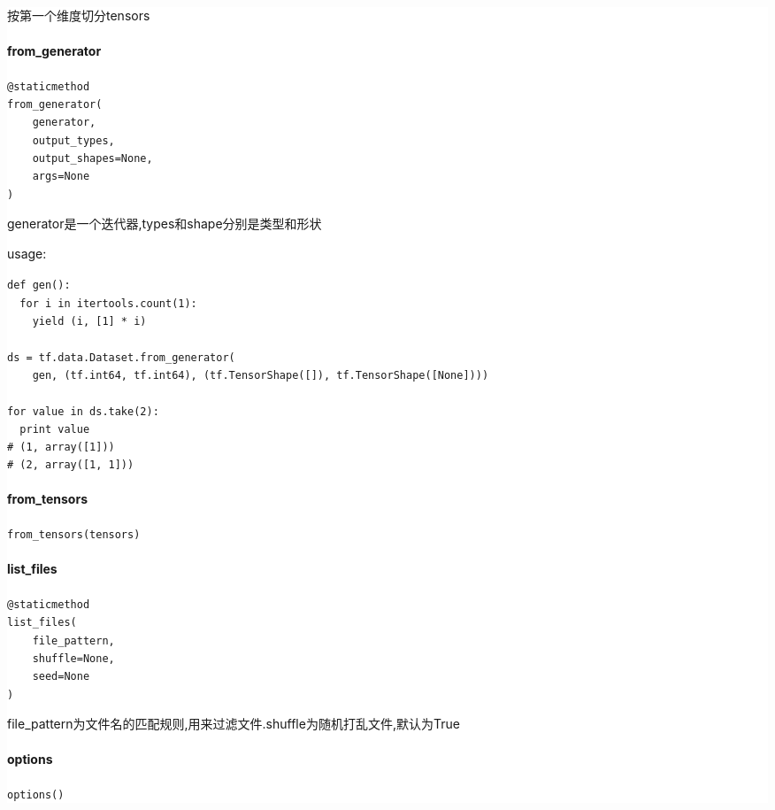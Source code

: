按第一个维度切分tensors

#### from_generator

```
@staticmethod
from_generator(
    generator,
    output_types,
    output_shapes=None,
    args=None
)
```

generator是一个迭代器,types和shape分别是类型和形状

usage:

```
def gen():
  for i in itertools.count(1):
    yield (i, [1] * i)

ds = tf.data.Dataset.from_generator(
    gen, (tf.int64, tf.int64), (tf.TensorShape([]), tf.TensorShape([None])))

for value in ds.take(2):
  print value
# (1, array([1]))
# (2, array([1, 1]))
```

#### from_tensors

```
from_tensors(tensors)
```

#### list_files

```
@staticmethod
list_files(
    file_pattern,
    shuffle=None,
    seed=None
)
```

file_pattern为文件名的匹配规则,用来过滤文件.shuffle为随机打乱文件,默认为True

#### options

```
options()
```
